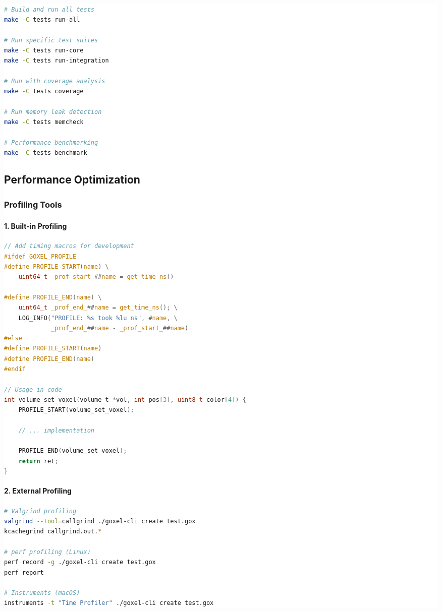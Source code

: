 ```bash
# Build and run all tests
make -C tests run-all

# Run specific test suites
make -C tests run-core
make -C tests run-integration

# Run with coverage analysis
make -C tests coverage

# Run memory leak detection
make -C tests memcheck

# Performance benchmarking
make -C tests benchmark
```

## Performance Optimization

### Profiling Tools

#### 1. Built-in Profiling
```c
// Add timing macros for development
#ifdef GOXEL_PROFILE
#define PROFILE_START(name) \
    uint64_t _prof_start_##name = get_time_ns()

#define PROFILE_END(name) \
    uint64_t _prof_end_##name = get_time_ns(); \
    LOG_INFO("PROFILE: %s took %lu ns", #name, \
             _prof_end_##name - _prof_start_##name)
#else
#define PROFILE_START(name)
#define PROFILE_END(name)
#endif

// Usage in code
int volume_set_voxel(volume_t *vol, int pos[3], uint8_t color[4]) {
    PROFILE_START(volume_set_voxel);
    
    // ... implementation
    
    PROFILE_END(volume_set_voxel);
    return ret;
}
```

#### 2. External Profiling
```bash
# Valgrind profiling
valgrind --tool=callgrind ./goxel-cli create test.gox
kcachegrind callgrind.out.*

# perf profiling (Linux)
perf record -g ./goxel-cli create test.gox
perf report

# Instruments (macOS)
instruments -t "Time Profiler" ./goxel-cli create test.gox
```
